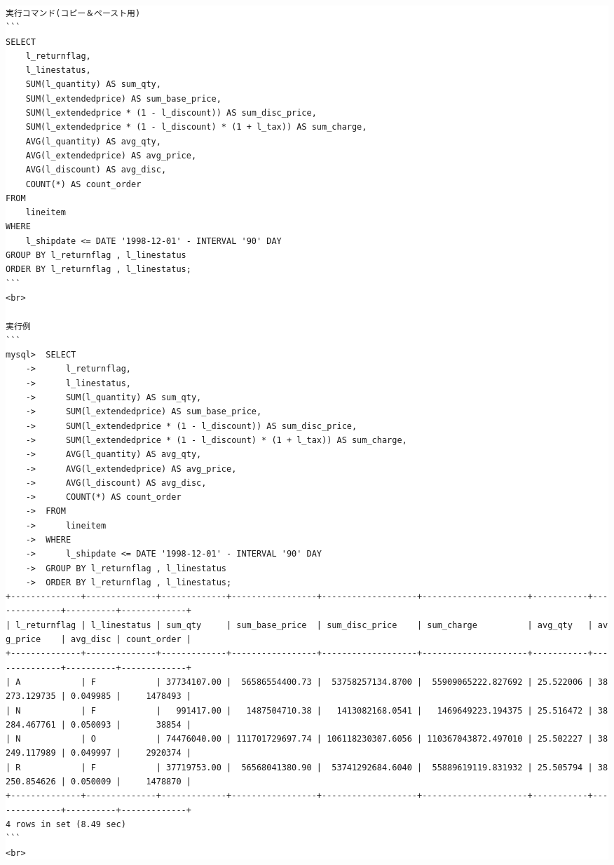     実行コマンド(コピー＆ペースト用)
    ```
    SELECT
        l_returnflag,
        l_linestatus,
        SUM(l_quantity) AS sum_qty,
        SUM(l_extendedprice) AS sum_base_price,
        SUM(l_extendedprice * (1 - l_discount)) AS sum_disc_price,
        SUM(l_extendedprice * (1 - l_discount) * (1 + l_tax)) AS sum_charge,
        AVG(l_quantity) AS avg_qty,
        AVG(l_extendedprice) AS avg_price,
        AVG(l_discount) AS avg_disc,
        COUNT(*) AS count_order
    FROM
        lineitem
    WHERE
        l_shipdate <= DATE '1998-12-01' - INTERVAL '90' DAY
    GROUP BY l_returnflag , l_linestatus
    ORDER BY l_returnflag , l_linestatus;
    ```
    <br>

    実行例
    ```
    mysql>  SELECT
        ->      l_returnflag,
        ->      l_linestatus,
        ->      SUM(l_quantity) AS sum_qty,
        ->      SUM(l_extendedprice) AS sum_base_price,
        ->      SUM(l_extendedprice * (1 - l_discount)) AS sum_disc_price,
        ->      SUM(l_extendedprice * (1 - l_discount) * (1 + l_tax)) AS sum_charge,
        ->      AVG(l_quantity) AS avg_qty,
        ->      AVG(l_extendedprice) AS avg_price,
        ->      AVG(l_discount) AS avg_disc,
        ->      COUNT(*) AS count_order
        ->  FROM
        ->      lineitem
        ->  WHERE
        ->      l_shipdate <= DATE '1998-12-01' - INTERVAL '90' DAY
        ->  GROUP BY l_returnflag , l_linestatus
        ->  ORDER BY l_returnflag , l_linestatus;
    +--------------+--------------+-------------+-----------------+-------------------+---------------------+-----------+--------------+----------+-------------+
    | l_returnflag | l_linestatus | sum_qty     | sum_base_price  | sum_disc_price    | sum_charge          | avg_qty   | avg_price    | avg_disc | count_order |
    +--------------+--------------+-------------+-----------------+-------------------+---------------------+-----------+--------------+----------+-------------+
    | A            | F            | 37734107.00 |  56586554400.73 |  53758257134.8700 |  55909065222.827692 | 25.522006 | 38273.129735 | 0.049985 |     1478493 |
    | N            | F            |   991417.00 |   1487504710.38 |   1413082168.0541 |   1469649223.194375 | 25.516472 | 38284.467761 | 0.050093 |       38854 |
    | N            | O            | 74476040.00 | 111701729697.74 | 106118230307.6056 | 110367043872.497010 | 25.502227 | 38249.117989 | 0.049997 |     2920374 |
    | R            | F            | 37719753.00 |  56568041380.90 |  53741292684.6040 |  55889619119.831932 | 25.505794 | 38250.854626 | 0.050009 |     1478870 |
    +--------------+--------------+-------------+-----------------+-------------------+---------------------+-----------+--------------+----------+-------------+
    4 rows in set (8.49 sec)    
    ```
    <br>
